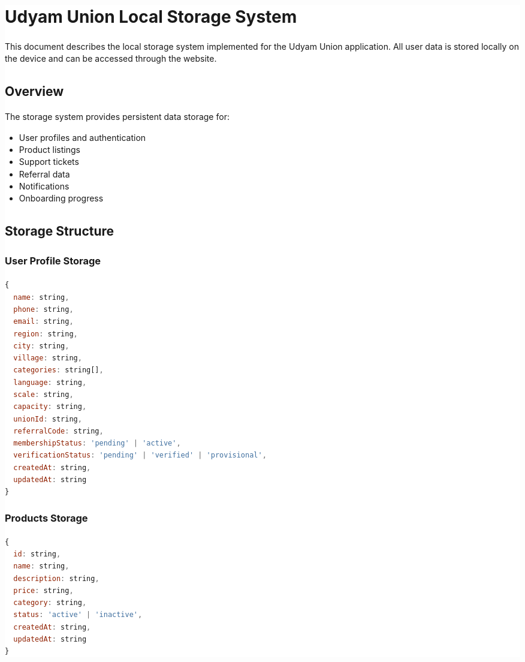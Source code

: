 # Udyam Union Local Storage System

This document describes the local storage system implemented for the Udyam Union application. All user data is stored locally on the device and can be accessed through the website.

## Overview

The storage system provides persistent data storage for:
- User profiles and authentication
- Product listings
- Support tickets
- Referral data
- Notifications
- Onboarding progress

## Storage Structure

### User Profile Storage
```javascript
{
  name: string,
  phone: string,
  email: string,
  region: string,
  city: string,
  village: string,
  categories: string[],
  language: string,
  scale: string,
  capacity: string,
  unionId: string,
  referralCode: string,
  membershipStatus: 'pending' | 'active',
  verificationStatus: 'pending' | 'verified' | 'provisional',
  createdAt: string,
  updatedAt: string
}
```

### Products Storage
```javascript
{
  id: string,
  name: string,
  description: string,
  price: string,
  category: string,
  status: 'active' | 'inactive',
  createdAt: string,
  updatedAt: string
}
```
